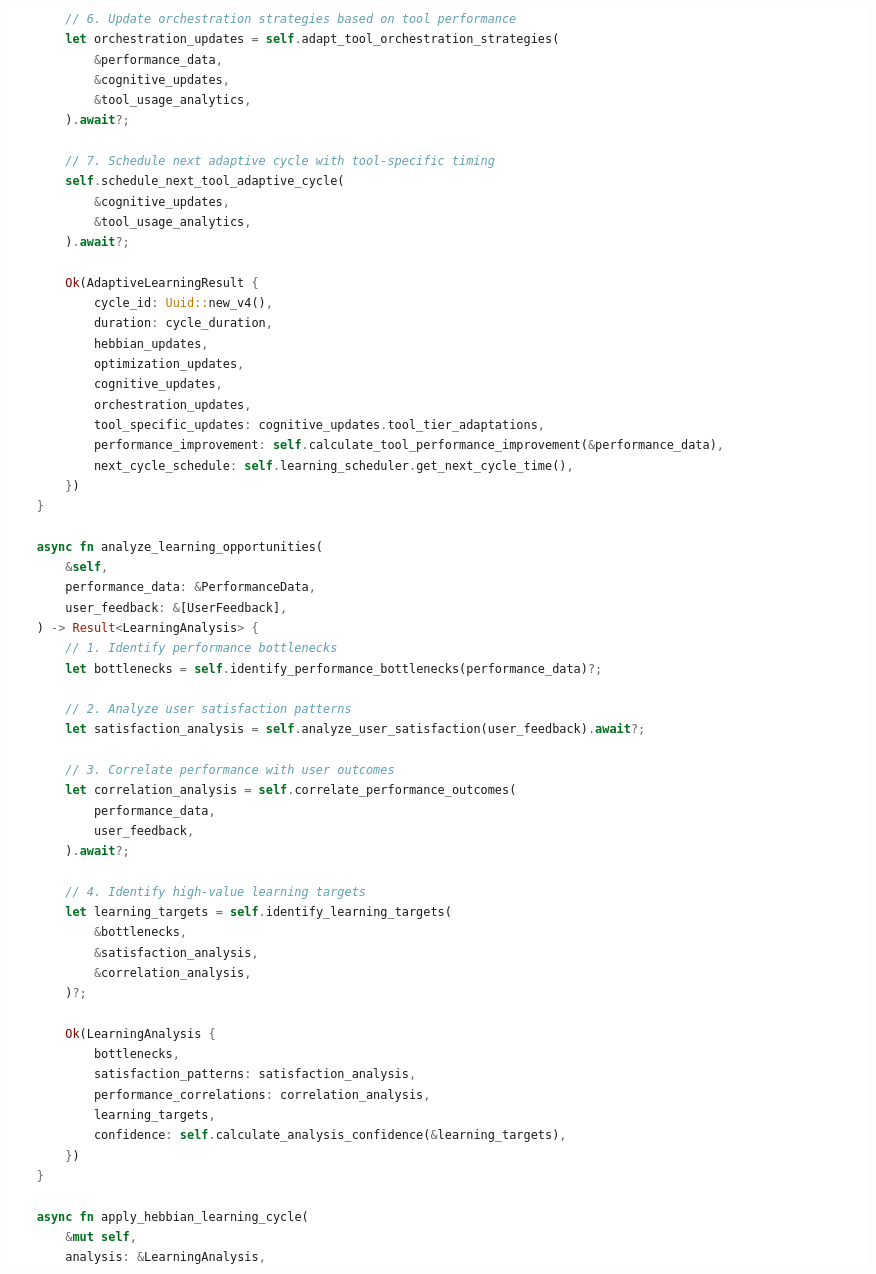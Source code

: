 ```rust
        // 6. Update orchestration strategies based on tool performance
        let orchestration_updates = self.adapt_tool_orchestration_strategies(
            &performance_data,
            &cognitive_updates,
            &tool_usage_analytics,
        ).await?;
        
        // 7. Schedule next adaptive cycle with tool-specific timing
        self.schedule_next_tool_adaptive_cycle(
            &cognitive_updates,
            &tool_usage_analytics,
        ).await?;
        
        Ok(AdaptiveLearningResult {
            cycle_id: Uuid::new_v4(),
            duration: cycle_duration,
            hebbian_updates,
            optimization_updates,
            cognitive_updates,
            orchestration_updates,
            tool_specific_updates: cognitive_updates.tool_tier_adaptations,
            performance_improvement: self.calculate_tool_performance_improvement(&performance_data),
            next_cycle_schedule: self.learning_scheduler.get_next_cycle_time(),
        })
    }

    async fn analyze_learning_opportunities(
        &self,
        performance_data: &PerformanceData,
        user_feedback: &[UserFeedback],
    ) -> Result<LearningAnalysis> {
        // 1. Identify performance bottlenecks
        let bottlenecks = self.identify_performance_bottlenecks(performance_data)?;
        
        // 2. Analyze user satisfaction patterns
        let satisfaction_analysis = self.analyze_user_satisfaction(user_feedback).await?;
        
        // 3. Correlate performance with user outcomes
        let correlation_analysis = self.correlate_performance_outcomes(
            performance_data,
            user_feedback,
        ).await?;
        
        // 4. Identify high-value learning targets
        let learning_targets = self.identify_learning_targets(
            &bottlenecks,
            &satisfaction_analysis,
            &correlation_analysis,
        )?;
        
        Ok(LearningAnalysis {
            bottlenecks,
            satisfaction_patterns: satisfaction_analysis,
            performance_correlations: correlation_analysis,
            learning_targets,
            confidence: self.calculate_analysis_confidence(&learning_targets),
        })
    }

    async fn apply_hebbian_learning_cycle(
        &mut self,
        analysis: &LearningAnalysis,
```